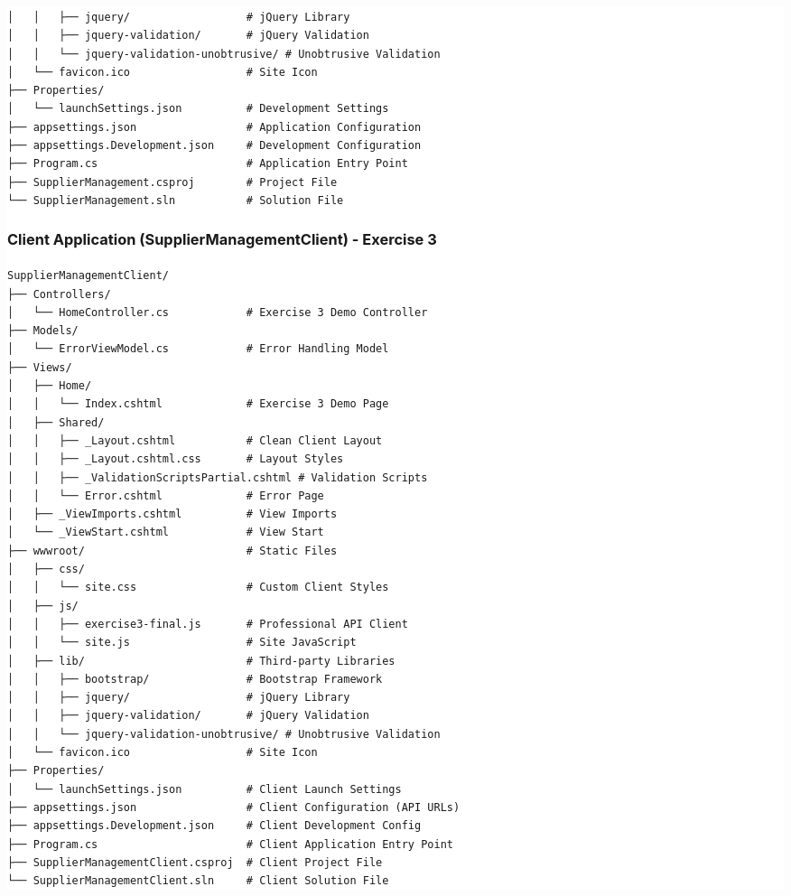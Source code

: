 ```
│   │   ├── jquery/                  # jQuery Library
│   │   ├── jquery-validation/       # jQuery Validation
│   │   └── jquery-validation-unobtrusive/ # Unobtrusive Validation
│   └── favicon.ico                  # Site Icon
├── Properties/
│   └── launchSettings.json          # Development Settings
├── appsettings.json                 # Application Configuration
├── appsettings.Development.json     # Development Configuration
├── Program.cs                       # Application Entry Point
├── SupplierManagement.csproj        # Project File
└── SupplierManagement.sln           # Solution File
```

### Client Application (SupplierManagementClient) - Exercise 3
```
SupplierManagementClient/
├── Controllers/
│   └── HomeController.cs            # Exercise 3 Demo Controller
├── Models/
│   └── ErrorViewModel.cs            # Error Handling Model
├── Views/
│   ├── Home/
│   │   └── Index.cshtml             # Exercise 3 Demo Page
│   ├── Shared/
│   │   ├── _Layout.cshtml           # Clean Client Layout
│   │   ├── _Layout.cshtml.css       # Layout Styles
│   │   ├── _ValidationScriptsPartial.cshtml # Validation Scripts
│   │   └── Error.cshtml             # Error Page
│   ├── _ViewImports.cshtml          # View Imports
│   └── _ViewStart.cshtml            # View Start
├── wwwroot/                         # Static Files
│   ├── css/
│   │   └── site.css                 # Custom Client Styles
│   ├── js/
│   │   ├── exercise3-final.js       # Professional API Client
│   │   └── site.js                  # Site JavaScript
│   ├── lib/                         # Third-party Libraries
│   │   ├── bootstrap/               # Bootstrap Framework
│   │   ├── jquery/                  # jQuery Library
│   │   ├── jquery-validation/       # jQuery Validation
│   │   └── jquery-validation-unobtrusive/ # Unobtrusive Validation
│   └── favicon.ico                  # Site Icon
├── Properties/
│   └── launchSettings.json          # Client Launch Settings
├── appsettings.json                 # Client Configuration (API URLs)
├── appsettings.Development.json     # Client Development Config
├── Program.cs                       # Client Application Entry Point
├── SupplierManagementClient.csproj  # Client Project File
└── SupplierManagementClient.sln     # Client Solution File
```
